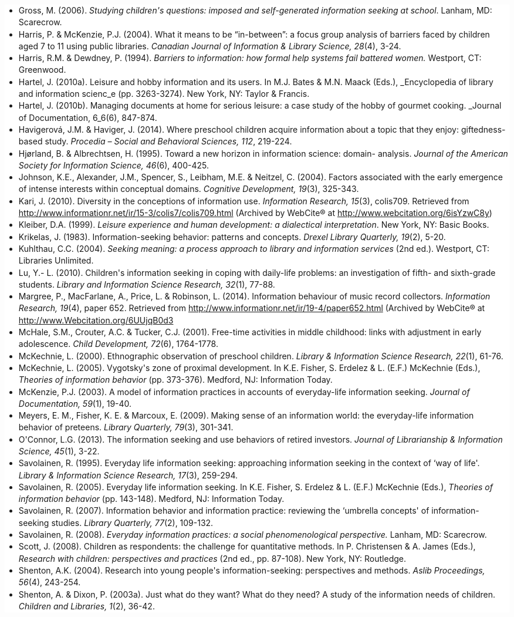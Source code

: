 *   Gross, M. (2006). _Studying children's questions: imposed and self-generated information seeking at school_. Lanham, MD: Scarecrow.
*   Harris, P. & McKenzie, P.J. (2004). What it means to be “in-between”: a focus group analysis of barriers faced by children aged 7 to 11 using public libraries. _Canadian Journal of Information & Library Science, 28_(4), 3-24.
*   Harris, R.M. & Dewdney, P. (1994). _Barriers to information: how formal help systems fail battered women._ Westport, CT: Greenwood.
*   Hartel, J. (2010a). Leisure and hobby information and its users. In M.J. Bates & M.N. Maack (Eds.), _Encyclopedia of library and information scienc_e (pp. 3263-3274). New York, NY: Taylor & Francis.
*   Hartel, J. (2010b). Managing documents at home for serious leisure: a case study of the hobby of gourmet cooking. _Journal of Documentation, 6_6(6), 847-874.
*   Havigerová, J.M. & Haviger, J. (2014). Where preschool children acquire information about a topic that they enjoy: giftedness-based study. _Procedia – Social and Behavioral Sciences, 112_, 219-224.
*   Hjørland, B. & Albrechtsen, H. (1995). Toward a new horizon in information science: domain- analysis. _Journal of the American Society for Information Science, 46_(6), 400-425.
*   Johnson, K.E., Alexander, J.M., Spencer, S., Leibham, M.E. & Neitzel, C. (2004). Factors associated with the early emergence of intense interests within conceptual domains. _Cognitive Development, 19_(3), 325-343.
*   Kari, J. (2010). Diversity in the conceptions of information use. _Information Research, 15_(3), colis709\. Retrieved from http://www.informationr.net/ir/15-3/colis7/colis709.html (Archived by WebCite® at http://www.webcitation.org/6isYzwC8y)
*   Kleiber, D.A. (1999). _Leisure experience and human development: a dialectical interpretation_. New York, NY: Basic Books.
*   Krikelas, J. (1983). Information-seeking behavior: patterns and concepts. _Drexel Library Quarterly, 19_(2), 5-20.
*   Kuhlthau, C.C. (2004). _Seeking meaning: a process approach to library and information services_ (2nd ed.). Westport, CT: Libraries Unlimited.
*   Lu, Y.- L. (2010). Children's information seeking in coping with daily-life problems: an investigation of fifth- and sixth-grade students. _Library and Information Science Research, 32_(1), 77-88.
*   Margree, P., MacFarlane, A., Price, L. & Robinson, L. (2014). Information behaviour of music record collectors. _Information Research, 19_(4), paper 652\. Retrieved from http://www.informationr.net/ir/19-4/paper652.html (Archived by WebCite® at http://www.Webcitation.org/6UUjqB0d3
*   McHale, S.M., Crouter, A.C. & Tucker, C.J. (2001). Free-time activities in middle childhood: links with adjustment in early adolescence. _Child Development, 72_(6), 1764-1778.
*   McKechnie, L. (2000). Ethnographic observation of preschool children. _Library & Information Science Research, 22_(1), 61-76.
*   McKechnie, L. (2005). Vygotsky's zone of proximal development. In K.E. Fisher, S. Erdelez & L. (E.F.) McKechnie (Eds.), _Theories of information behavior_ (pp. 373-376). Medford, NJ: Information Today.
*   McKenzie, P.J. (2003). A model of information practices in accounts of everyday-life information seeking. _Journal of Documentation, 59_(1), 19-40.
*   Meyers, E. M., Fisher, K. E. & Marcoux, E. (2009). Making sense of an information world: the everyday-life information behavior of preteens. _Library Quarterly, 79_(3), 301-341.
*   O'Connor, L.G. (2013). The information seeking and use behaviors of retired investors. _Journal of Librarianship & Information Science, 45_(1), 3-22.
*   Savolainen, R. (1995). Everyday life information seeking: approaching information seeking in the context of ‘way of life'. _Library & Information Science Research, 17_(3), 259-294.
*   Savolainen, R. (2005). Everyday life information seeking. In K.E. Fisher, S. Erdelez & L. (E.F.) McKechnie (Eds.), _Theories of information behavior_ (pp. 143-148). Medford, NJ: Information Today.
*   Savolainen, R. (2007). Information behavior and information practice: reviewing the ‘umbrella concepts' of information-seeking studies. _Library Quarterly, 77_(2), 109-132.
*   Savolainen, R. (2008). _Everyday information practices: a social phenomenological perspective._ Lanham, MD: Scarecrow.
*   Scott, J. (2008). Children as respondents: the challenge for quantitative methods. In P. Christensen & A. James (Eds.), _Research with children: perspectives and practices_ (2nd ed., pp. 87-108). New York, NY: Routledge.
*   Shenton, A.K. (2004). Research into young people's information-seeking: perspectives and methods. _Aslib Proceedings, 56_(4), 243-254.
*   Shenton, A. & Dixon, P. (2003a). Just what do they want? What do they need? A study of the information needs of children. _Children and Libraries, 1_(2), 36-42.